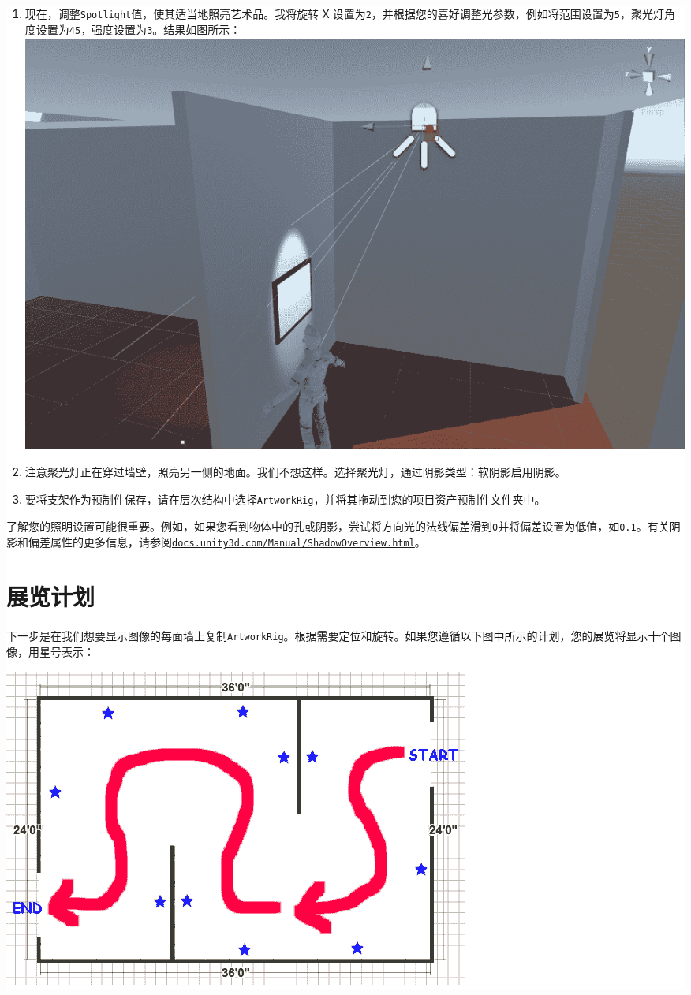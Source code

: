 1.  现在，调整`Spotlight`值，使其适当地照亮艺术品。我将旋转 X 设置为`2`，并根据您的喜好调整光参数，例如将范围设置为`5`，聚光灯角度设置为`45`，强度设置为`3`。结果如图所示：![](img/71a054e2-240f-41e7-bd6b-169a3bc06f23.png)

1.  注意聚光灯正在穿过墙壁，照亮另一侧的地面。我们不想这样。选择聚光灯，通过阴影类型：软阴影启用阴影。

1.  要将支架作为预制件保存，请在层次结构中选择`ArtworkRig`，并将其拖动到您的项目资产预制件文件夹中。

了解您的照明设置可能很重要。例如，如果您看到物体中的孔或阴影，尝试将方向光的法线偏差滑到`0`并将偏差设置为低值，如`0.1`。有关阴影和偏差属性的更多信息，请参阅[`docs.unity3d.com/Manual/ShadowOverview.html`](https://docs.unity3d.com/Manual/ShadowOverview.html)。

# 展览计划

下一步是在我们想要显示图像的每面墙上复制`ArtworkRig`。根据需要定位和旋转。如果您遵循以下图中所示的计划，您的展览将显示十个图像，用星号表示：

![](img/edfc5fd9-cb20-4655-bdc2-494ea912734c.png)
